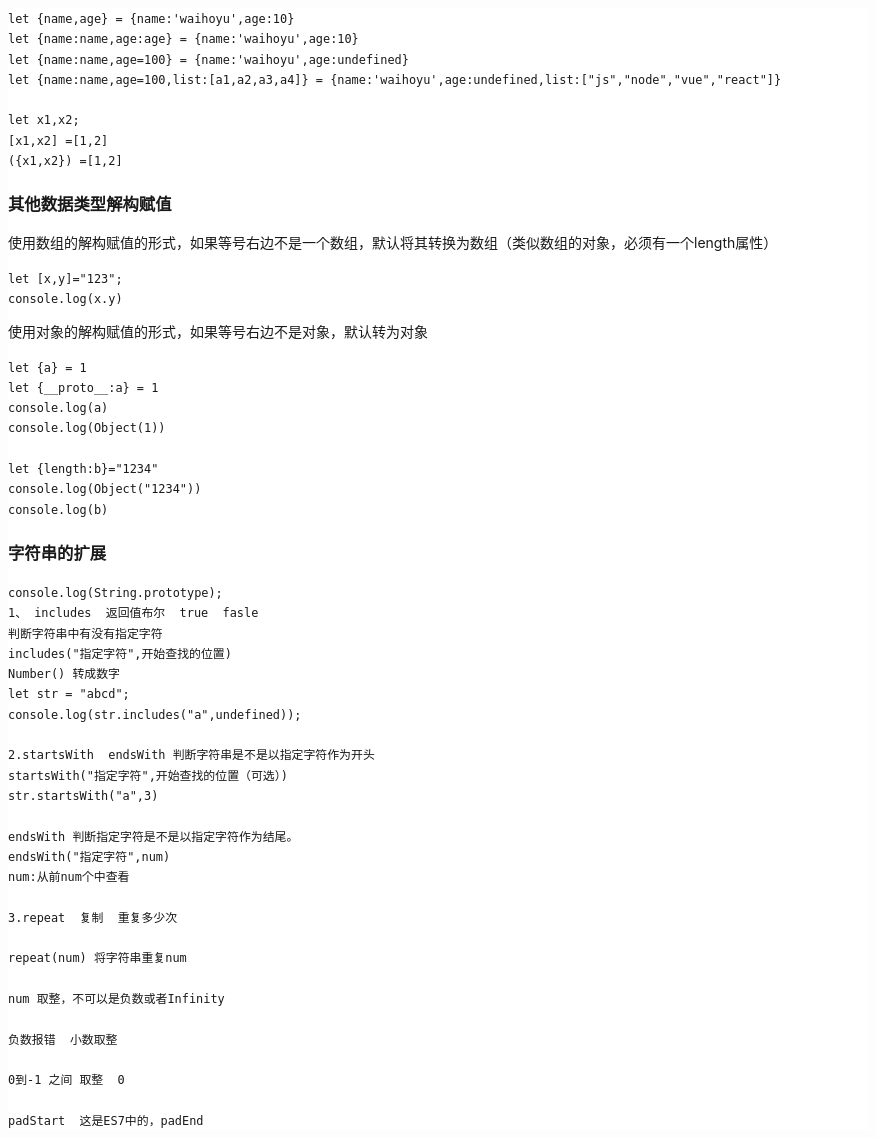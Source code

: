     let {name,age} = {name:'waihoyu',age:10}
    let {name:name,age:age} = {name:'waihoyu',age:10}
    let {name:name,age=100} = {name:'waihoyu',age:undefined}
    let {name:name,age=100,list:[a1,a2,a3,a4]} = {name:'waihoyu',age:undefined,list:["js","node","vue","react"]}
    
    let x1,x2;
    [x1,x2] =[1,2]
    ({x1,x2}) =[1,2]


### 其他数据类型解构赋值

使用数组的解构赋值的形式，如果等号右边不是一个数组，默认将其转换为数组（类似数组的对象，必须有一个length属性）

    let [x,y]="123";
    console.log(x.y)

使用对象的解构赋值的形式，如果等号右边不是对象，默认转为对象

    let {a} = 1
    let {__proto__:a} = 1
    console.log(a)
    console.log(Object(1))  
    
    let {length:b}="1234"
    console.log(Object("1234"))
    console.log(b)

### 字符串的扩展

    console.log(String.prototype);
    1、 includes  返回值布尔  true  fasle
    判断字符串中有没有指定字符
    includes("指定字符",开始查找的位置)
    Number() 转成数字
    let str = "abcd";
    console.log(str.includes("a",undefined));
    
    2.startsWith  endsWith 判断字符串是不是以指定字符作为开头
    startsWith("指定字符",开始查找的位置（可选）)
    str.startsWith("a",3) 
    
    endsWith 判断指定字符是不是以指定字符作为结尾。
    endsWith("指定字符",num)
    num:从前num个中查看
    
    3.repeat  复制  重复多少次
    
    repeat(num) 将字符串重复num
    
    num 取整，不可以是负数或者Infinity
    
    负数报错  小数取整
    
    0到-1 之间 取整  0
    
    padStart  这是ES7中的，padEnd
    